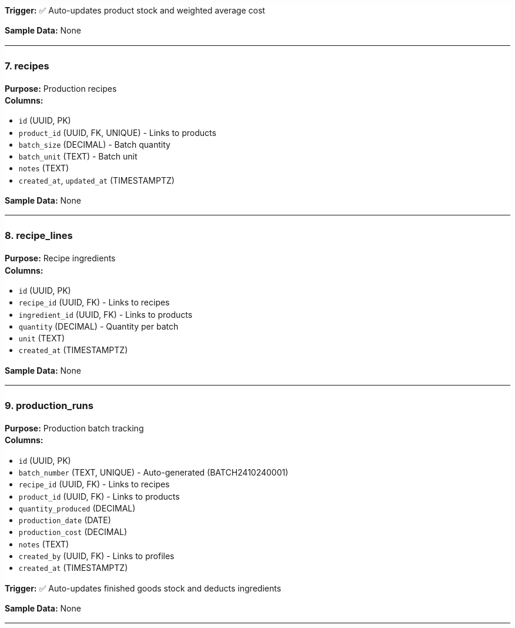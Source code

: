 **Trigger:** ✅ Auto-updates product stock and weighted average cost

**Sample Data:** None

---

### 7. **recipes**
**Purpose:** Production recipes  
**Columns:**
- `id` (UUID, PK)
- `product_id` (UUID, FK, UNIQUE) - Links to products
- `batch_size` (DECIMAL) - Batch quantity
- `batch_unit` (TEXT) - Batch unit
- `notes` (TEXT)
- `created_at`, `updated_at` (TIMESTAMPTZ)

**Sample Data:** None

---

### 8. **recipe_lines**
**Purpose:** Recipe ingredients  
**Columns:**
- `id` (UUID, PK)
- `recipe_id` (UUID, FK) - Links to recipes
- `ingredient_id` (UUID, FK) - Links to products
- `quantity` (DECIMAL) - Quantity per batch
- `unit` (TEXT)
- `created_at` (TIMESTAMPTZ)

**Sample Data:** None

---

### 9. **production_runs**
**Purpose:** Production batch tracking  
**Columns:**
- `id` (UUID, PK)
- `batch_number` (TEXT, UNIQUE) - Auto-generated (BATCH2410240001)
- `recipe_id` (UUID, FK) - Links to recipes
- `product_id` (UUID, FK) - Links to products
- `quantity_produced` (DECIMAL)
- `production_date` (DATE)
- `production_cost` (DECIMAL)
- `notes` (TEXT)
- `created_by` (UUID, FK) - Links to profiles
- `created_at` (TIMESTAMPTZ)

**Trigger:** ✅ Auto-updates finished goods stock and deducts ingredients

**Sample Data:** None

---
